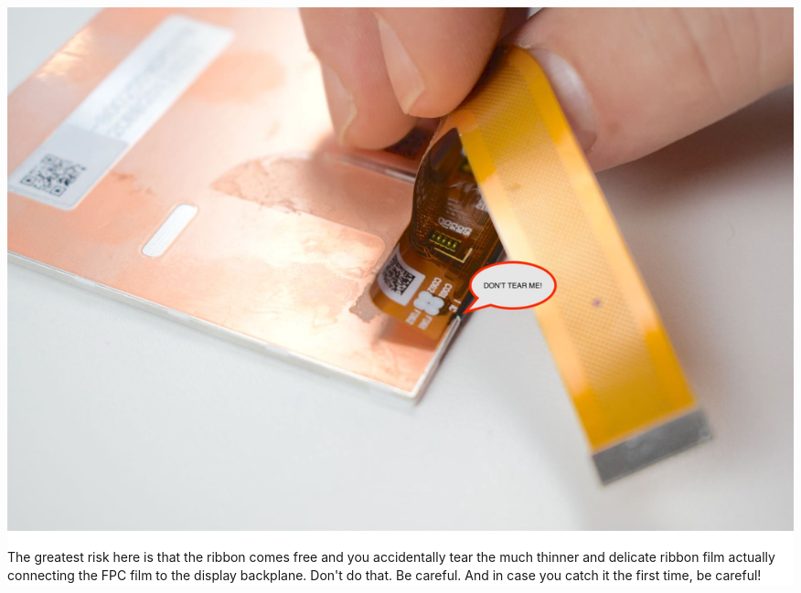 ![](../../.gitbook/assets/042.JPG)

The greatest risk here is that the ribbon comes free and you accidentally tear the much thinner and delicate ribbon film actually connecting the FPC film to the display backplane. Don't do that. Be careful. And in case you catch it the first time, be careful!

